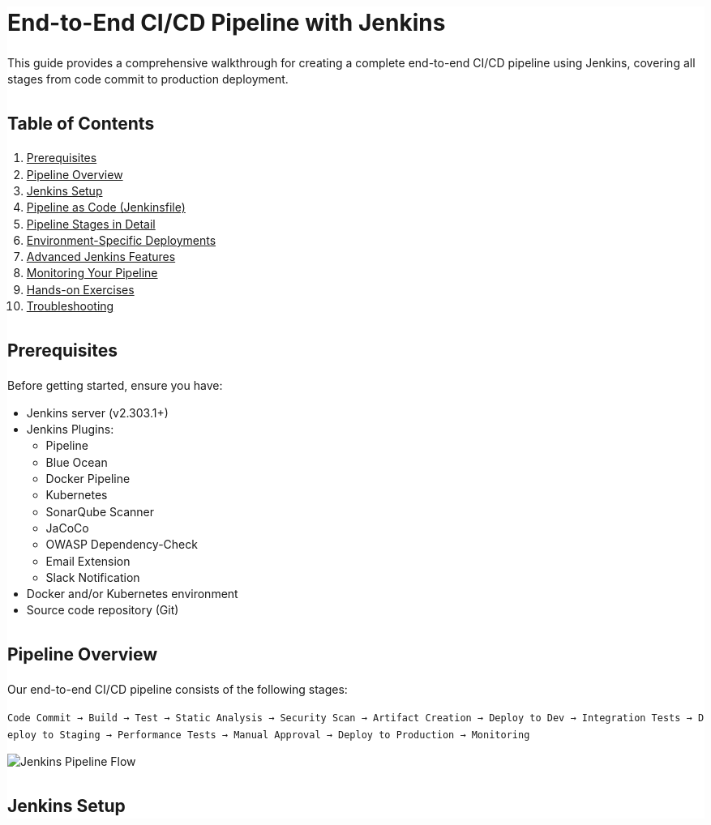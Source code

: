 # End-to-End CI/CD Pipeline with Jenkins

This guide provides a comprehensive walkthrough for creating a complete end-to-end CI/CD pipeline using Jenkins, covering all stages from code commit to production deployment.

## Table of Contents

1. [Prerequisites](#prerequisites)
2. [Pipeline Overview](#pipeline-overview)
3. [Jenkins Setup](#jenkins-setup)
4. [Pipeline as Code (Jenkinsfile)](#pipeline-as-code-jenkinsfile)
5. [Pipeline Stages in Detail](#pipeline-stages-in-detail)
6. [Environment-Specific Deployments](#environment-specific-deployments)
7. [Advanced Jenkins Features](#advanced-jenkins-features)
8. [Monitoring Your Pipeline](#monitoring-your-pipeline)
9. [Hands-on Exercises](#hands-on-exercises)
10. [Troubleshooting](#troubleshooting)

## Prerequisites

Before getting started, ensure you have:

- Jenkins server (v2.303.1+)
- Jenkins Plugins:
  - Pipeline
  - Blue Ocean
  - Docker Pipeline
  - Kubernetes
  - SonarQube Scanner
  - JaCoCo
  - OWASP Dependency-Check
  - Email Extension
  - Slack Notification
- Docker and/or Kubernetes environment
- Source code repository (Git)

## Pipeline Overview

Our end-to-end CI/CD pipeline consists of the following stages:

```
Code Commit → Build → Test → Static Analysis → Security Scan → Artifact Creation → Deploy to Dev → Integration Tests → Deploy to Staging → Performance Tests → Manual Approval → Deploy to Production → Monitoring
```

![Jenkins Pipeline Flow](https://example.com/jenkins-pipeline-diagram.png)

## Jenkins Setup
